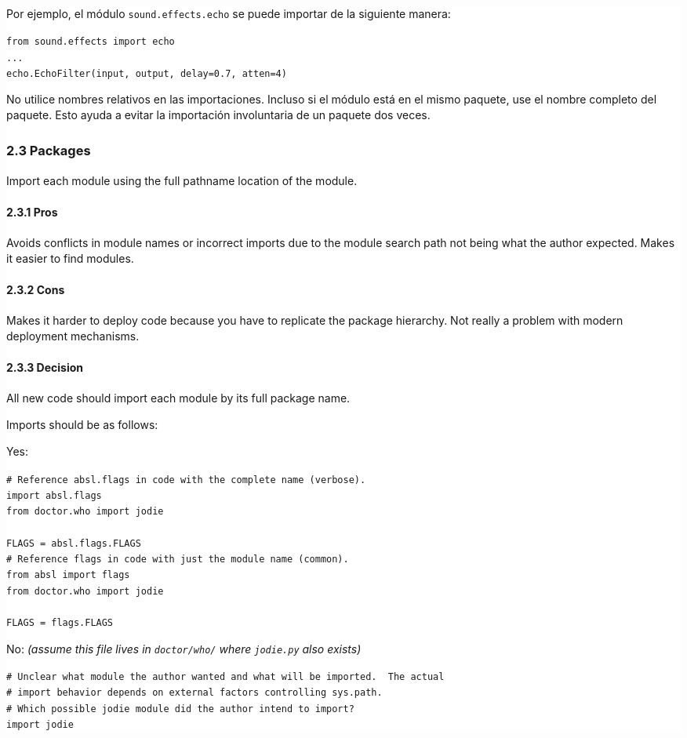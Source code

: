 Por ejemplo, el módulo `sound.effects.echo` se puede importar de la siguiente manera:

```
from sound.effects import echo
...
echo.EchoFilter(input, output, delay=0.7, atten=4)
```

No utilice nombres relativos en las importaciones. Incluso si el módulo está en el mismo paquete, use el nombre completo del paquete. Esto ayuda a evitar la importación involuntaria de un paquete dos veces.

### 2.3 Packages

Import each module using the full pathname location of the module.





#### 2.3.1 Pros

Avoids conflicts in module names or incorrect imports due to the module search path not being what the author expected. Makes it easier to find modules.





#### 2.3.2 Cons

Makes it harder to deploy code because you have to replicate the package hierarchy. Not really a problem with modern deployment mechanisms.





#### 2.3.3 Decision

All new code should import each module by its full package name.

Imports should be as follows:

Yes:

```
# Reference absl.flags in code with the complete name (verbose).
import absl.flags
from doctor.who import jodie

FLAGS = absl.flags.FLAGS
# Reference flags in code with just the module name (common).
from absl import flags
from doctor.who import jodie

FLAGS = flags.FLAGS
```

No: *(assume this file lives in `doctor/who/` where `jodie.py` also exists)*

```
# Unclear what module the author wanted and what will be imported.  The actual
# import behavior depends on external factors controlling sys.path.
# Which possible jodie module did the author intend to import?
import jodie
```
